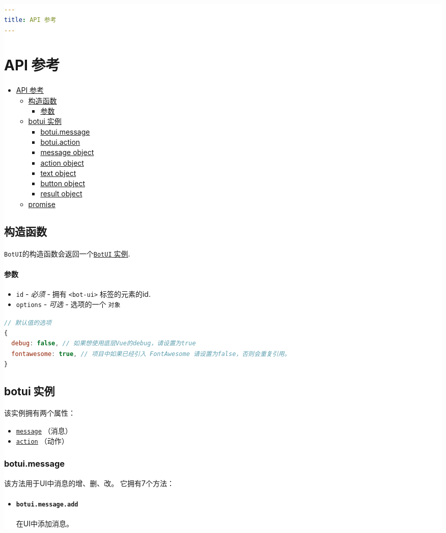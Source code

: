 ```yaml
---
title: API 参考
---
```


# API 参考

- [API 参考](#api-参考)
  - [构造函数](#构造函数)
      - [参数](#参数)
  - [botui 实例](#botui-实例)
    - [botui.message](#botuimessage)
    - [botui.action](#botuiaction)
    - [message object](#message-object)
    - [action object](#action-object)
    - [text object](#text-object)
    - [button object](#button-object)
    - [result object](#result-object)
  - [promise](#promise)

## 构造函数

`BotUI`的构造函数会返回一个[`BotUI` 实例](#botui-instance).
#### 参数
  - `id` - _必须_ - 拥有 `<bot-ui>` 标签的元素的id.
  - `options` - _可选_ -  选项的一个 `对象`

  ```javascript
  // 默认值的选项
  {
    debug: false, // 如果想使用底层Vue的debug，请设置为true
    fontawesome: true, // 项目中如果已经引入 FontAwesome 请设置为false，否则会重复引用。
  }
  ```

## botui 实例

该实例拥有两个属性：

  - [`message`](#botui.message)  （消息）
  - [`action`](#botui.action)    （动作）


### botui.message

该方法用于UI中消息的增、删、改。
它拥有7个方法：

- #### `botui.message.add`
  在UI中添加消息。
